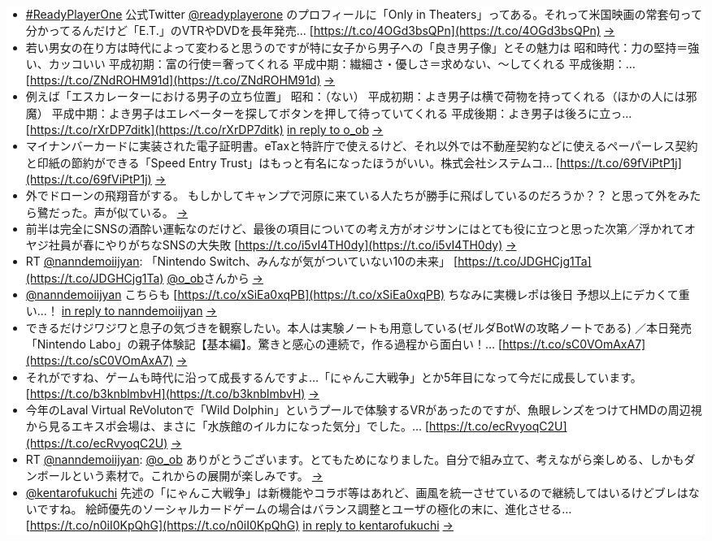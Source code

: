 *   [#ReadyPlayerOne](https://twitter.com/search?q=%23ReadyPlayerOne&src=hash) 公式Twitter [@readyplayerone](https://twitter.com/readyplayerone) のプロフィールに「Only in Theaters」ってある。それって米国映画の常套句って分かってるんだけど「E.T.」のVTRやDVDを長年発売… [https://t.co/4OGd3bsQPn](https://t.co/4OGd3bsQPn) [->](https://twitter.com/o_ob/statuses/987609216469819393)
*   若い男女の在り方は時代によって変わると思うのですが特に女子から男子への「良き男子像」とその魅力は 昭和時代：力の堅持＝強い、カッコいい 平成初期：富の行使＝奢ってくれる 平成中期：繊細さ・優しさ＝求めない、～してくれる 平成後期：… [https://t.co/ZNdROHM91d](https://t.co/ZNdROHM91d) [->](https://twitter.com/o_ob/statuses/987636940970180609)
*   例えば「エスカレーターにおける男子の立ち位置」 昭和：（ない） 平成初期：よき男子は横で荷物を持ってくれる（ほかの人には邪魔） 平成中期：よき男子はエレベーターを探してボタンを押して待っていてくれる 平成後期：よき男子は後ろに立っ… [https://t.co/rXrDP7ditk](https://t.co/rXrDP7ditk) [in reply to o_ob](https://twitter.com/o_ob/statuses/987636940970180609) [->](https://twitter.com/o_ob/statuses/987638421064634368)
*   マイナンバーカードに実装された電子証明書。eTaxと特許庁で使えるけど、それ以外では不動産契約などに使えるペーパーレス契約と印紙の節約ができる「Speed Entry Trust」はもっと有名になったほうがいい。株式会社システムコ… [https://t.co/69fViPtP1j](https://t.co/69fViPtP1j) [->](https://twitter.com/o_ob/statuses/987655041581383680)
*   外でドローンの飛翔音がする。 もしかしてキャンプで河原に来ている人たちが勝手に飛ばしているのだろうか？？ と思って外をみたら鷺だった。声が似ている。 [->](https://twitter.com/o_ob/statuses/987655716679790592)
*   前半は完全にSNSの酒酔い運転なのだけど、最後の項目についての考え方がオジサンにはとても役に立つと思った次第／浮かれてオヤジ社員が春にやりがちなSNSの大失敗 [https://t.co/i5vI4TH0dy](https://t.co/i5vI4TH0dy) [->](https://twitter.com/o_ob/statuses/987658706249695232)
*   RT [@nanndemoiijyan](https://twitter.com/nanndemoiijyan): 「Nintendo Switch、みんなが気がついていない10の未来」 [https://t.co/JDGHCjg1Ta](https://t.co/JDGHCjg1Ta) [@o_ob](https://twitter.com/o_ob)さんから [->](https://twitter.com/o_ob/statuses/987668916330614784)
*   [@nanndemoiijyan](https://twitter.com/nanndemoiijyan) こちらも [https://t.co/xSiEa0xqPB](https://t.co/xSiEa0xqPB) ちなみに実機レポは後日 予想以上にデカくて重い...！ [in reply to nanndemoiijyan](https://twitter.com/nanndemoiijyan/statuses/987662833750953984) [->](https://twitter.com/o_ob/statuses/987669332141400065)
*   できるだけジワジワと息子の気づきを観察したい。本人は実験ノートも用意している(ゼルダBotWの攻略ノートである) ／本日発売「Nintendo Labo」の親子体験記【基本編】。驚きと感心の連続で，作る過程から面白い！… [https://t.co/sC0VOmAxA7](https://t.co/sC0VOmAxA7) [->](https://twitter.com/o_ob/statuses/987672157365792768)
*   それがですね、ゲームも時代に沿って成長するんですよ…「にゃんこ大戦争」とか5年目になって今だに成長しています。 [https://t.co/b3knblmbvH](https://t.co/b3knblmbvH) [->](https://twitter.com/o_ob/statuses/987673796827004928)
*   今年のLaval Virtual ReVolutonで「Wild Dolphin」というプールで体験するVRがあったのですが、魚眼レンズをつけてHMDの周辺視から見るエキスポ会場は、まさに「水族館のイルカになった気分」でした。… [https://t.co/ecRvyoqC2U](https://t.co/ecRvyoqC2U) [->](https://twitter.com/o_ob/statuses/987675328859418629)
*   RT [@nanndemoiijyan](https://twitter.com/nanndemoiijyan): [@o_ob](https://twitter.com/o_ob) ありがとうございます。とてもためになりました。自分で組み立て、考えながら楽しめる、しかもダンボールという素材で。これからの展開が楽しみです。 [->](https://twitter.com/o_ob/statuses/987678541364903936)
*   [@kentarofukuchi](https://twitter.com/kentarofukuchi) 先述の「にゃんこ大戦争」は新機能やコラボ等はあれど、画風を統一させているので継続してはいるけどブレはないですね。 絵師優先のソーシャルカードゲームの場合はバランス調整とユーザの極化の末に、進化させる… [https://t.co/n0iI0KpQhG](https://t.co/n0iI0KpQhG) [in reply to kentarofukuchi](https://twitter.com/kentarofukuchi/statuses/987678243770650624) [->](https://twitter.com/o_ob/statuses/987680195384508416)